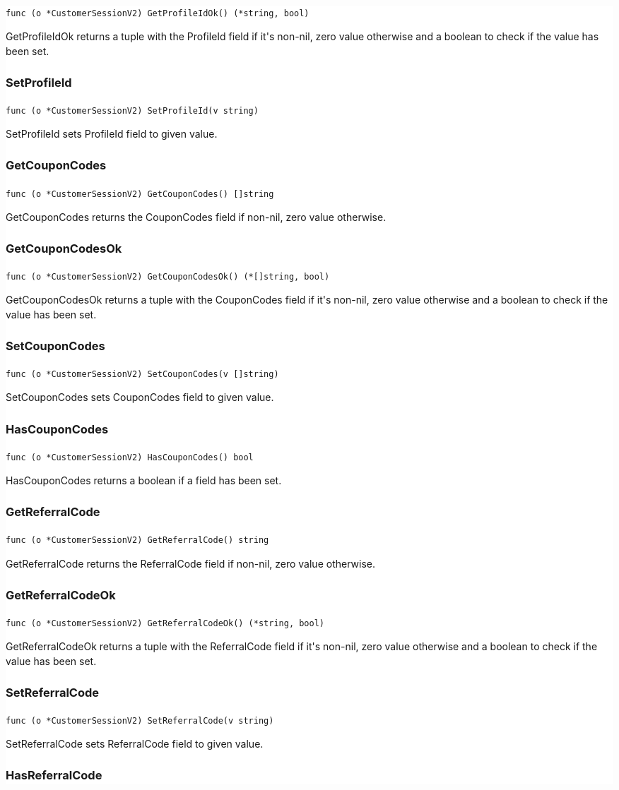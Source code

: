 `func (o *CustomerSessionV2) GetProfileIdOk() (*string, bool)`

GetProfileIdOk returns a tuple with the ProfileId field if it's non-nil, zero value otherwise
and a boolean to check if the value has been set.

### SetProfileId

`func (o *CustomerSessionV2) SetProfileId(v string)`

SetProfileId sets ProfileId field to given value.


### GetCouponCodes

`func (o *CustomerSessionV2) GetCouponCodes() []string`

GetCouponCodes returns the CouponCodes field if non-nil, zero value otherwise.

### GetCouponCodesOk

`func (o *CustomerSessionV2) GetCouponCodesOk() (*[]string, bool)`

GetCouponCodesOk returns a tuple with the CouponCodes field if it's non-nil, zero value otherwise
and a boolean to check if the value has been set.

### SetCouponCodes

`func (o *CustomerSessionV2) SetCouponCodes(v []string)`

SetCouponCodes sets CouponCodes field to given value.

### HasCouponCodes

`func (o *CustomerSessionV2) HasCouponCodes() bool`

HasCouponCodes returns a boolean if a field has been set.

### GetReferralCode

`func (o *CustomerSessionV2) GetReferralCode() string`

GetReferralCode returns the ReferralCode field if non-nil, zero value otherwise.

### GetReferralCodeOk

`func (o *CustomerSessionV2) GetReferralCodeOk() (*string, bool)`

GetReferralCodeOk returns a tuple with the ReferralCode field if it's non-nil, zero value otherwise
and a boolean to check if the value has been set.

### SetReferralCode

`func (o *CustomerSessionV2) SetReferralCode(v string)`

SetReferralCode sets ReferralCode field to given value.

### HasReferralCode
